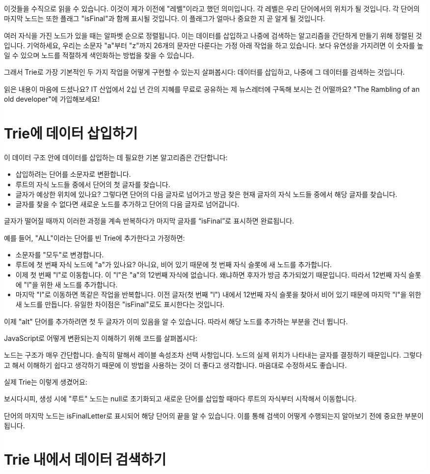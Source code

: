 이것들을 수직으로 읽을 수 있습니다. 이것이 제가 이전에 "레벨"이라고 했던 의미입니다. 각 레벨은 우리 단어에서의 위치가 될 것입니다. 각 단어의 마지막 노드는 또한 플래그 "isFinal"과 함께 표시될 것입니다. 이 플래그가 얼마나 중요한 지 곧 알게 될 것입니다.


<div class="content-ad"></div>

여러 자식을 가진 노드가 있을 때는 알파벳 순으로 정렬됩니다. 이는 데이터를 삽입하고 나중에 검색하는 알고리즘을 간단하게 만들기 위해 정렬된 것입니다. 기억하세요, 우리는 소문자 "a"부터 "z"까지 26개의 문자만 다룬다는 가정 아래 작업을 하고 있습니다. 보다 유연성을 가지려면 이 숫자를 높일 수 있으며 노드를 적절하게 색인화하는 방법을 찾을 수 있습니다.

그래서 Trie로 가장 기본적인 두 가지 작업을 어떻게 구현할 수 있는지 살펴봅시다: 데이터를 삽입하고, 나중에 그 데이터를 검색하는 것입니다.

읽은 내용이 마음에 드셨나요? IT 산업에서 2십 년 간의 지혜를 무료로 공유하는 제 뉴스레터에 구독해 보시는 건 어떨까요? "The Rambling of an old developer"에 가입해보세요!

# Trie에 데이터 삽입하기

<div class="content-ad"></div>

이 데이터 구조 안에 데이터를 삽입하는 데 필요한 기본 알고리즘은 간단합니다:

- 삽입하려는 단어를 소문자로 변환합니다.
- 루트의 자식 노드들 중에서 단어의 첫 글자를 찾습니다.
- 글자가 예상한 위치에 있나요? 그렇다면 단어의 다음 글자로 넘어가고 방금 찾은 현재 글자의 자식 노드들 중에서 해당 글자를 찾습니다.
- 글자를 찾을 수 없다면 새로운 노드를 추가하고 단어의 다음 글자로 넘어갑니다.

글자가 떨어질 때까지 이러한 과정을 계속 반복하다가 마지막 글자를 “isFinal”로 표시하면 완료됩니다.

예를 들어, "ALL"이라는 단어를 빈 Trie에 추가한다고 가정하면:

<div class="content-ad"></div>

- 소문자를 "모두"로 변경합니다.
- 루트에 첫 번째 자식 노드에 "a"가 있나요? 아니요, 비어 있기 때문에 첫 번째 자식 슬롯에 새 노드를 추가합니다.
- 이제 첫 번째 "l"로 이동합니다. 이 "l"은 "a"의 12번째 자식에 없습니다. 왜냐하면 후자가 방금 추가되었기 때문입니다. 따라서 12번째 자식 슬롯에 "l"을 위한 새 노드를 추가합니다.
- 마지막 "l"로 이동하면 똑같은 작업을 반복합니다. 이전 글자(첫 번째 "l") 내에서 12번째 자식 슬롯을 찾아서 비어 있기 때문에 마지막 "l"을 위한 새 노드를 만듭니다. 유일한 차이점은 "isFinal"로도 표시한다는 것입니다.

이제 "alt" 단어를 추가하려면 첫 두 글자가 이미 있음을 알 수 있습니다. 따라서 해당 노드를 추가하는 부분을 건너 뜁니다.

JavaScript로 어떻게 변환되는지 이해하기 위해 코드를 살펴봅시다:

노드는 구조가 매우 간단합니다. 솔직히 말해서 레이블 속성조차 선택 사항입니다. 노드의 실제 위치가 나타내는 글자를 결정하기 때문입니다. 그렇다고 해서 이해하기 쉽다고 생각하기 때문에 이 방법을 사용하는 것이 더 좋다고 생각합니다. 마음대로 수정하셔도 좋습니다.

<div class="content-ad"></div>

실제 Trie는 이렇게 생겼어요:

보시다시피, 생성 시에 "루트" 노드는 null로 초기화되고 새로운 단어를 삽입할 때마다 루트의 자식부터 시작해서 이동합니다.

단어의 마지막 노드는 isFinalLetter로 표시되어 해당 단어의 끝을 알 수 있습니다. 이를 통해 검색이 어떻게 수행되는지 알아보기 전에 중요한 부분이 됩니다.

# Trie 내에서 데이터 검색하기

<div class="content-ad"></div>
